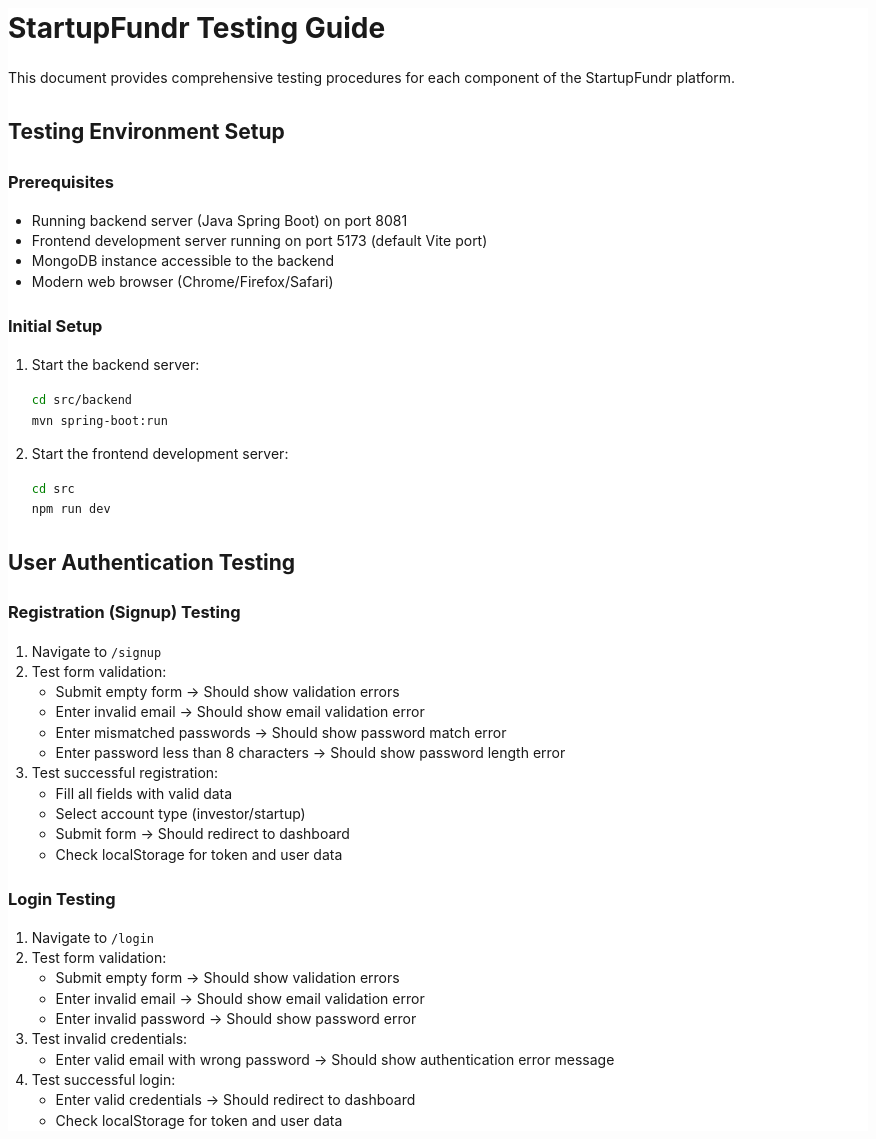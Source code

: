 
# StartupFundr Testing Guide

This document provides comprehensive testing procedures for each component of the StartupFundr platform.

## Testing Environment Setup

### Prerequisites
- Running backend server (Java Spring Boot) on port 8081
- Frontend development server running on port 5173 (default Vite port)
- MongoDB instance accessible to the backend
- Modern web browser (Chrome/Firefox/Safari)

### Initial Setup
1. Start the backend server:
   ```bash
   cd src/backend
   mvn spring-boot:run
   ```

2. Start the frontend development server:
   ```bash
   cd src
   npm run dev
   ```

## User Authentication Testing

### Registration (Signup) Testing
1. Navigate to `/signup`
2. Test form validation:
   - Submit empty form → Should show validation errors
   - Enter invalid email → Should show email validation error
   - Enter mismatched passwords → Should show password match error
   - Enter password less than 8 characters → Should show password length error
3. Test successful registration:
   - Fill all fields with valid data
   - Select account type (investor/startup)
   - Submit form → Should redirect to dashboard
   - Check localStorage for token and user data

### Login Testing
1. Navigate to `/login`
2. Test form validation:
   - Submit empty form → Should show validation errors
   - Enter invalid email → Should show email validation error
   - Enter invalid password → Should show password error
3. Test invalid credentials:
   - Enter valid email with wrong password → Should show authentication error message
4. Test successful login:
   - Enter valid credentials → Should redirect to dashboard
   - Check localStorage for token and user data
